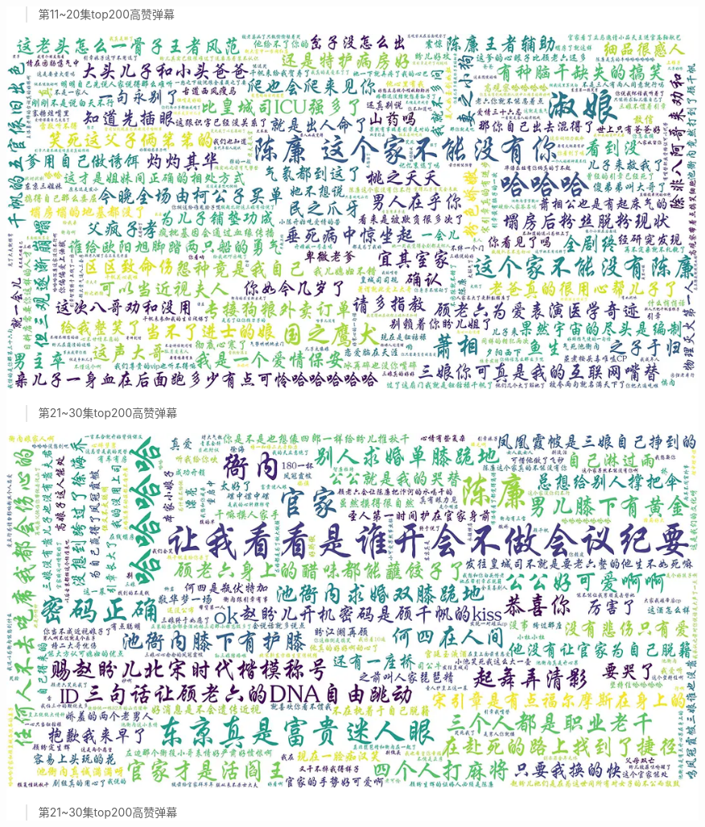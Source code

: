 > 第11~20集top200高赞弹幕

<img src="/image/data/other-danmu3.webp" width="1080">

> 第21~30集top200高赞弹幕

<img src="/image/data/other-danmu4.webp" width="1080">

> 第21~30集top200高赞弹幕

